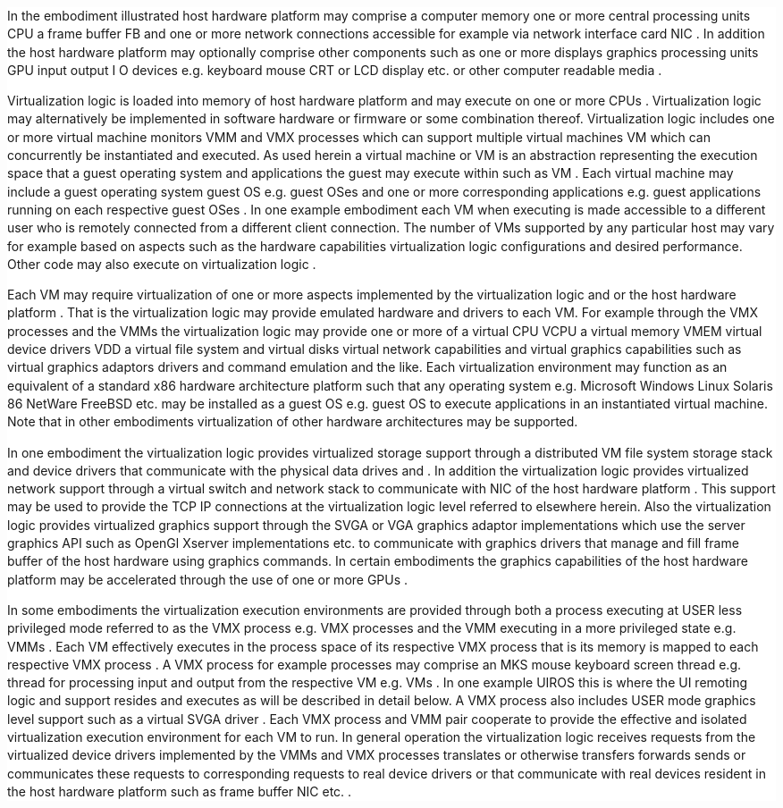 In the embodiment illustrated host hardware platform may comprise a computer memory one or more central processing units CPU a frame buffer FB and one or more network connections accessible for example via network interface card NIC . In addition the host hardware platform may optionally comprise other components such as one or more displays graphics processing units GPU input output I O devices e.g. keyboard mouse CRT or LCD display etc. or other computer readable media .

Virtualization logic is loaded into memory of host hardware platform and may execute on one or more CPUs . Virtualization logic may alternatively be implemented in software hardware or firmware or some combination thereof. Virtualization logic includes one or more virtual machine monitors VMM and VMX processes which can support multiple virtual machines VM which can concurrently be instantiated and executed. As used herein a virtual machine or VM is an abstraction representing the execution space that a guest operating system and applications the guest may execute within such as VM . Each virtual machine may include a guest operating system guest OS e.g. guest OSes and one or more corresponding applications e.g. guest applications running on each respective guest OSes . In one example embodiment each VM when executing is made accessible to a different user who is remotely connected from a different client connection. The number of VMs supported by any particular host may vary for example based on aspects such as the hardware capabilities virtualization logic configurations and desired performance. Other code may also execute on virtualization logic .

Each VM may require virtualization of one or more aspects implemented by the virtualization logic and or the host hardware platform . That is the virtualization logic may provide emulated hardware and drivers to each VM. For example through the VMX processes and the VMMs the virtualization logic may provide one or more of a virtual CPU VCPU a virtual memory VMEM virtual device drivers VDD a virtual file system and virtual disks virtual network capabilities and virtual graphics capabilities such as virtual graphics adaptors drivers and command emulation and the like. Each virtualization environment may function as an equivalent of a standard x86 hardware architecture platform such that any operating system e.g. Microsoft Windows Linux Solaris 86 NetWare FreeBSD etc. may be installed as a guest OS e.g. guest OS to execute applications in an instantiated virtual machine. Note that in other embodiments virtualization of other hardware architectures may be supported.

In one embodiment the virtualization logic provides virtualized storage support through a distributed VM file system storage stack and device drivers that communicate with the physical data drives and . In addition the virtualization logic provides virtualized network support through a virtual switch and network stack to communicate with NIC of the host hardware platform . This support may be used to provide the TCP IP connections at the virtualization logic level referred to elsewhere herein. Also the virtualization logic provides virtualized graphics support through the SVGA or VGA graphics adaptor implementations which use the server graphics API such as OpenGl Xserver implementations etc. to communicate with graphics drivers that manage and fill frame buffer of the host hardware using graphics commands. In certain embodiments the graphics capabilities of the host hardware platform may be accelerated through the use of one or more GPUs .

In some embodiments the virtualization execution environments are provided through both a process executing at USER less privileged mode referred to as the VMX process e.g. VMX processes and the VMM executing in a more privileged state e.g. VMMs . Each VM effectively executes in the process space of its respective VMX process that is its memory is mapped to each respective VMX process . A VMX process for example processes may comprise an MKS mouse keyboard screen thread e.g. thread for processing input and output from the respective VM e.g. VMs . In one example UIROS this is where the UI remoting logic and support resides and executes as will be described in detail below. A VMX process also includes USER mode graphics level support such as a virtual SVGA driver . Each VMX process and VMM pair cooperate to provide the effective and isolated virtualization execution environment for each VM to run. In general operation the virtualization logic receives requests from the virtualized device drivers implemented by the VMMs and VMX processes translates or otherwise transfers forwards sends or communicates these requests to corresponding requests to real device drivers or that communicate with real devices resident in the host hardware platform such as frame buffer NIC etc. .
